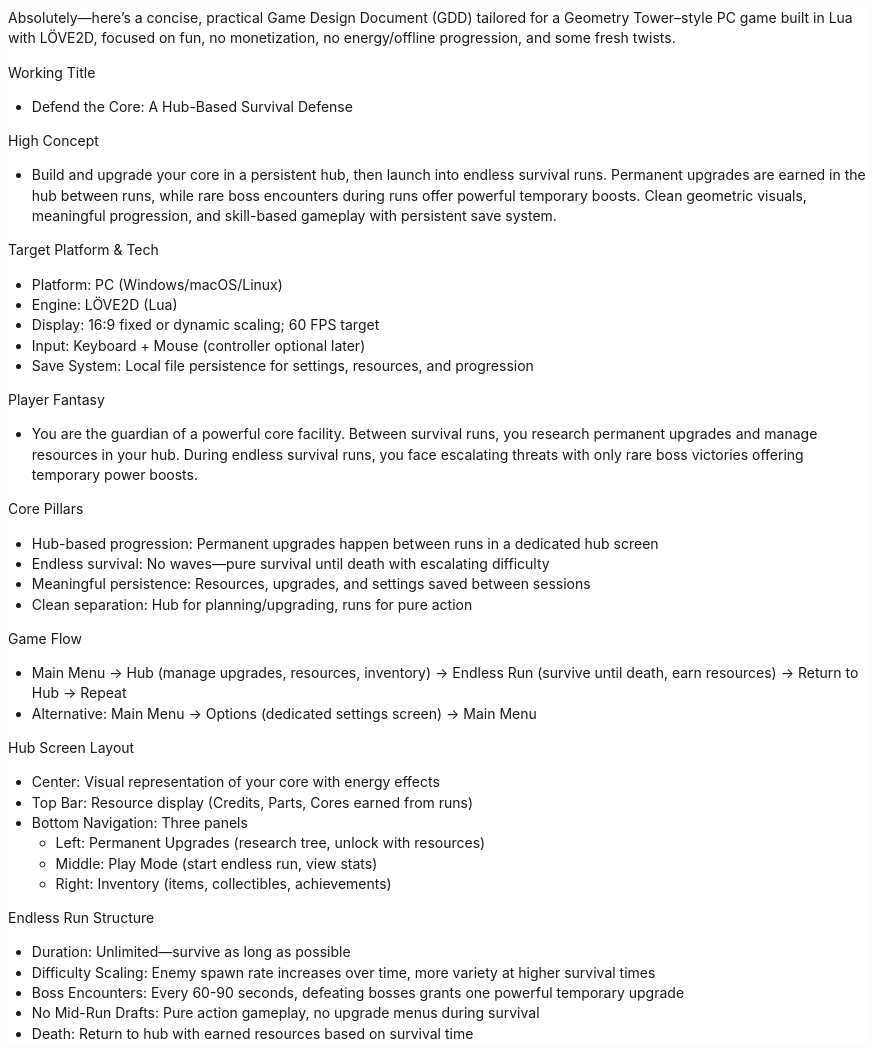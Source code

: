Absolutely—here’s a concise, practical Game Design Document (GDD) tailored for a Geometry Tower–style PC game built in Lua with LÖVE2D, focused on fun, no monetization, no energy/offline progression, and some fresh twists.

Working Title

- Defend the Core: A Hub-Based Survival Defense

High Concept

- Build and upgrade your core in a persistent hub, then launch into endless survival runs. Permanent upgrades are earned in the hub between runs, while rare boss encounters during runs offer powerful temporary boosts. Clean geometric visuals, meaningful progression, and skill-based gameplay with persistent save system.

Target Platform & Tech

- Platform: PC (Windows/macOS/Linux)
- Engine: LÖVE2D (Lua)
- Display: 16:9 fixed or dynamic scaling; 60 FPS target
- Input: Keyboard + Mouse (controller optional later)
- Save System: Local file persistence for settings, resources, and progression

Player Fantasy

- You are the guardian of a powerful core facility. Between survival runs, you research permanent upgrades and manage resources in your hub. During endless survival runs, you face escalating threats with only rare boss victories offering temporary power boosts.

Core Pillars

- Hub-based progression: Permanent upgrades happen between runs in a dedicated hub screen
- Endless survival: No waves—pure survival until death with escalating difficulty
- Meaningful persistence: Resources, upgrades, and settings saved between sessions
- Clean separation: Hub for planning/upgrading, runs for pure action

Game Flow

- Main Menu → Hub (manage upgrades, resources, inventory) → Endless Run (survive until death, earn resources) → Return to Hub → Repeat
- Alternative: Main Menu → Options (dedicated settings screen) → Main Menu

Hub Screen Layout

- Center: Visual representation of your core with energy effects
- Top Bar: Resource display (Credits, Parts, Cores earned from runs)
- Bottom Navigation: Three panels
  - Left: Permanent Upgrades (research tree, unlock with resources)
  - Middle: Play Mode (start endless run, view stats)
  - Right: Inventory (items, collectibles, achievements)

Endless Run Structure

- Duration: Unlimited—survive as long as possible
- Difficulty Scaling: Enemy spawn rate increases over time, more variety at higher survival times
- Boss Encounters: Every 60-90 seconds, defeating bosses grants one powerful temporary upgrade
- No Mid-Run Drafts: Pure action gameplay, no upgrade menus during survival
- Death: Return to hub with earned resources based on survival time
